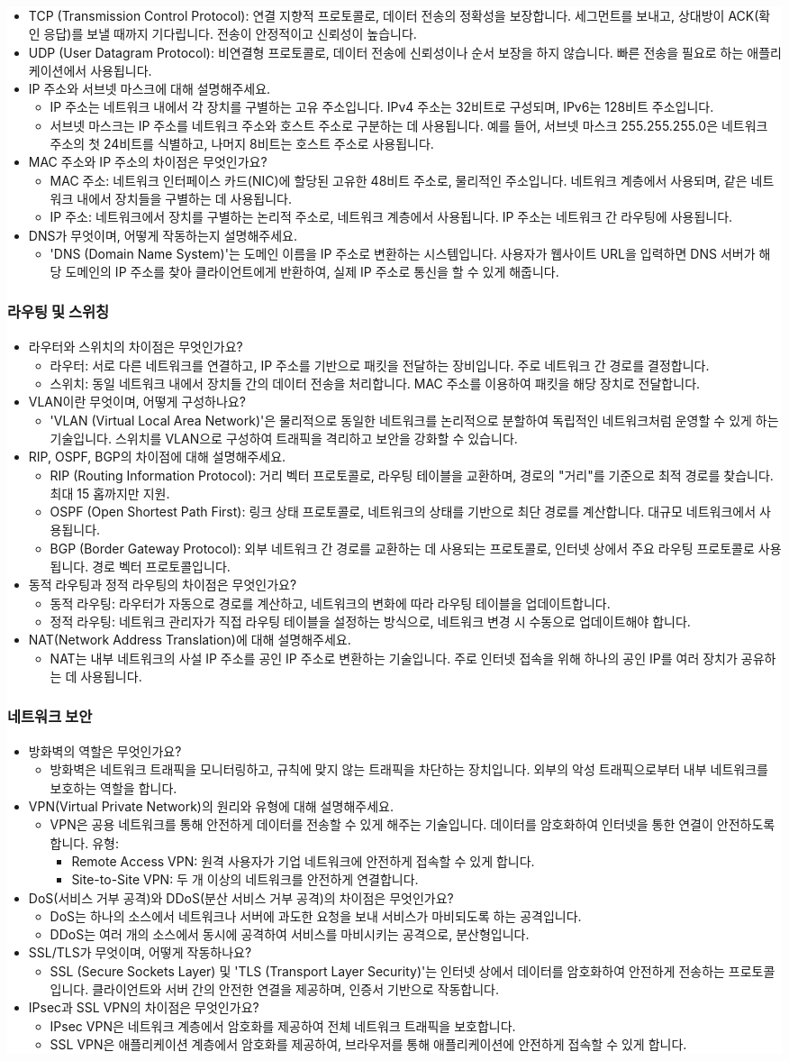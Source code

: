   - TCP (Transmission Control Protocol): 연결 지향적 프로토콜로, 데이터 전송의 정확성을 보장합니다. 세그먼트를 보내고, 상대방이 ACK(확인 응답)를 보낼 때까지 기다립니다. 전송이 안정적이고 신뢰성이 높습니다.
  - UDP (User Datagram Protocol): 비연결형 프로토콜로, 데이터 전송에 신뢰성이나 순서 보장을 하지 않습니다. 빠른 전송을 필요로 하는 애플리케이션에서 사용됩니다.
- IP 주소와 서브넷 마스크에 대해 설명해주세요.
  - IP 주소는 네트워크 내에서 각 장치를 구별하는 고유 주소입니다. IPv4 주소는 32비트로 구성되며, IPv6는 128비트 주소입니다.
  - 서브넷 마스크는 IP 주소를 네트워크 주소와 호스트 주소로 구분하는 데 사용됩니다. 예를 들어, 서브넷 마스크 255.255.255.0은 네트워크 주소의 첫 24비트를 식별하고, 나머지 8비트는 호스트 주소로 사용됩니다.
- MAC 주소와 IP 주소의 차이점은 무엇인가요?
  - MAC 주소: 네트워크 인터페이스 카드(NIC)에 할당된 고유한 48비트 주소로, 물리적인 주소입니다. 네트워크 계층에서 사용되며, 같은 네트워크 내에서 장치들을 구별하는 데 사용됩니다.
  - IP 주소: 네트워크에서 장치를 구별하는 논리적 주소로, 네트워크 계층에서 사용됩니다. IP 주소는 네트워크 간 라우팅에 사용됩니다.
- DNS가 무엇이며, 어떻게 작동하는지 설명해주세요.
  - 'DNS (Domain Name System)'는 도메인 이름을 IP 주소로 변환하는 시스템입니다. 사용자가 웹사이트 URL을 입력하면 DNS 서버가 해당 도메인의 IP 주소를 찾아 클라이언트에게 반환하여, 실제 IP 주소로 통신을 할 수 있게 해줍니다.

### 라우팅 및 스위칭
- 라우터와 스위치의 차이점은 무엇인가요?
  - 라우터: 서로 다른 네트워크를 연결하고, IP 주소를 기반으로 패킷을 전달하는 장비입니다. 주로 네트워크 간 경로를 결정합니다.
  - 스위치: 동일 네트워크 내에서 장치들 간의 데이터 전송을 처리합니다. MAC 주소를 이용하여 패킷을 해당 장치로 전달합니다.
- VLAN이란 무엇이며, 어떻게 구성하나요?
  - 'VLAN (Virtual Local Area Network)'은 물리적으로 동일한 네트워크를 논리적으로 분할하여 독립적인 네트워크처럼 운영할 수 있게 하는 기술입니다. 스위치를 VLAN으로 구성하여 트래픽을 격리하고 보안을 강화할 수 있습니다.
- RIP, OSPF, BGP의 차이점에 대해 설명해주세요.
  - RIP (Routing Information Protocol): 거리 벡터 프로토콜로, 라우팅 테이블을 교환하며, 경로의 "거리"를 기준으로 최적 경로를 찾습니다. 최대 15 홉까지만 지원.
  - OSPF (Open Shortest Path First): 링크 상태 프로토콜로, 네트워크의 상태를 기반으로 최단 경로를 계산합니다. 대규모 네트워크에서 사용됩니다.
  - BGP (Border Gateway Protocol): 외부 네트워크 간 경로를 교환하는 데 사용되는 프로토콜로, 인터넷 상에서 주요 라우팅 프로토콜로 사용됩니다. 경로 벡터 프로토콜입니다.
- 동적 라우팅과 정적 라우팅의 차이점은 무엇인가요?
  - 동적 라우팅: 라우터가 자동으로 경로를 계산하고, 네트워크의 변화에 따라 라우팅 테이블을 업데이트합니다.
  - 정적 라우팅: 네트워크 관리자가 직접 라우팅 테이블을 설정하는 방식으로, 네트워크 변경 시 수동으로 업데이트해야 합니다.
- NAT(Network Address Translation)에 대해 설명해주세요.
  - NAT는 내부 네트워크의 사설 IP 주소를 공인 IP 주소로 변환하는 기술입니다. 주로 인터넷 접속을 위해 하나의 공인 IP를 여러 장치가 공유하는 데 사용됩니다.

### 네트워크 보안
- 방화벽의 역할은 무엇인가요?
  - 방화벽은 네트워크 트래픽을 모니터링하고, 규칙에 맞지 않는 트래픽을 차단하는 장치입니다. 외부의 악성 트래픽으로부터 내부 네트워크를 보호하는 역할을 합니다.
- VPN(Virtual Private Network)의 원리와 유형에 대해 설명해주세요.
  - VPN은 공용 네트워크를 통해 안전하게 데이터를 전송할 수 있게 해주는 기술입니다. 데이터를 암호화하여 인터넷을 통한 연결이 안전하도록 합니다.
유형:
    - Remote Access VPN: 원격 사용자가 기업 네트워크에 안전하게 접속할 수 있게 합니다.
    - Site-to-Site VPN: 두 개 이상의 네트워크를 안전하게 연결합니다.
- DoS(서비스 거부 공격)와 DDoS(분산 서비스 거부 공격)의 차이점은 무엇인가요?
  - DoS는 하나의 소스에서 네트워크나 서버에 과도한 요청을 보내 서비스가 마비되도록 하는 공격입니다.
  - DDoS는 여러 개의 소스에서 동시에 공격하여 서비스를 마비시키는 공격으로, 분산형입니다.
- SSL/TLS가 무엇이며, 어떻게 작동하나요?
  - SSL (Secure Sockets Layer) 및 'TLS (Transport Layer Security)'는 인터넷 상에서 데이터를 암호화하여 안전하게 전송하는 프로토콜입니다. 클라이언트와 서버 간의 안전한 연결을 제공하며, 인증서 기반으로 작동합니다.
- IPsec과 SSL VPN의 차이점은 무엇인가요?
  - IPsec VPN은 네트워크 계층에서 암호화를 제공하여 전체 네트워크 트래픽을 보호합니다.
  - SSL VPN은 애플리케이션 계층에서 암호화를 제공하여, 브라우저를 통해 애플리케이션에 안전하게 접속할 수 있게 합니다.
